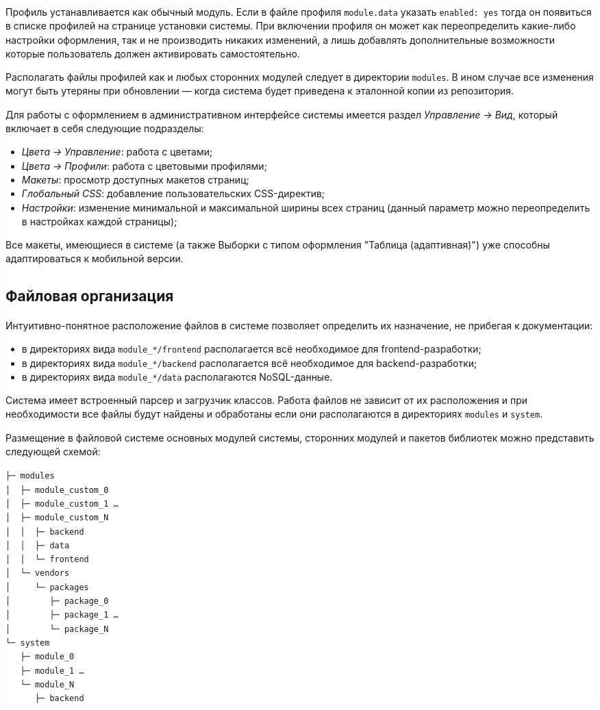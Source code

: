 Профиль устанавливается как обычный модуль.
Если в файле профиля `module.data` указать `enabled: yes` тогда он
появиться в списке профилей на странице установки системы.
При включении профиля он может как переопределить какие-либо настройки
оформления, так и не производить никаких изменений, а лишь добавлять
дополнительные возможности которые пользователь должен активировать
самостоятельно.

Располагать файлы профилей как и любых сторонних модулей следует
в директории `modules`. В ином случае все изменения могут быть утеряны
при обновлении — когда система будет приведена к эталонной копии из
репозитория.

Для работы с оформлением в административном интерфейсе системы
имеется раздел _Управление → Вид_, который включает в себя
следующие подразделы:

- _Цвета → Управление_: работа с цветами;
- _Цвета → Профили_: работа с цветовыми профилями;
- _Макеты_: просмотр доступных макетов страниц;
- _Глобальный CSS_: добавление пользовательских CSS-директив;
- _Настройки_: изменение минимальной и максимальной ширины всех
  страниц (данный параметр можно переопределить в настройках
  каждой страницы);

Все макеты, имеющиеся в системе (а также Выборки с типом
оформления "Таблица (адаптивная)") уже способны адаптироваться
к мобильной версии.


Файловая организация
---------------------------------------------------------------------

Интуитивно-понятное расположение файлов в системе позволяет
определить их назначение, не прибегая к документации:

- в директориях вида `module_*/frontend` располагается
  всё необходимое для frontend-разработки;
- в директориях вида `module_*/backend` располагается
  всё необходимое для backend-разработки;
- в директориях вида `module_*/data` располагаются
  NoSQL-данные.

Система имеет встроенный парсер и загрузчик классов.
Работа файлов не зависит от их расположения и при необходимости
все файлы будут найдены и обработаны если они располагаются
в директориях `modules` и `system`.

Размещение в файловой системе основных модулей системы, сторонних модулей
и пакетов библиотек можно представить следующей схемой:

    ├─ modules
    │  ├─ module_custom_0
    │  ├─ module_custom_1 …
    │  ├─ module_custom_N
    │  │  ├─ backend
    │  │  ├─ data
    │  │  └─ frontend
    │  └─ vendors
    │     └─ packages
    │        ├─ package_0
    │        ├─ package_1 …
    │        └─ package_N
    └─ system
       ├─ module_0
       ├─ module_1 …
       └─ module_N
          ├─ backend